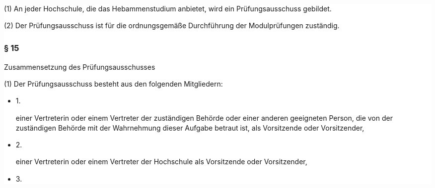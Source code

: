 <div class="jnhtml">

<div>

<div class="jurAbsatz">

(1) An jeder Hochschule, die das Hebammenstudium anbietet, wird ein
Prüfungsausschuss gebildet.

</div>

<div class="jurAbsatz">

(2) Der Prüfungsausschuss ist für die ordnungsgemäße Durchführung der
Modulprüfungen zuständig.

</div>

</div>

</div>

</div>

<span id="BJNR003900020BJNE001700000.html"></span>

### § 15  
Zusammensetzung des Prüfungsausschusses

<div>

<div class="jnhtml">

<div>

<div class="jurAbsatz">

(1) Der Prüfungsausschuss besteht aus den folgenden Mitgliedern:

  - 1\.
    
    <div>
    
    einer Vertreterin oder einem Vertreter der zuständigen Behörde oder
    einer anderen geeigneten Person, die von der zuständigen Behörde mit
    der Wahrnehmung dieser Aufgabe betraut ist, als Vorsitzende oder
    Vorsitzender,
    
    </div>

  - 2\.
    
    <div>
    
    einer Vertreterin oder einem Vertreter der Hochschule als
    Vorsitzende oder Vorsitzender,
    
    </div>

  - 3\.
    
    <div>
    